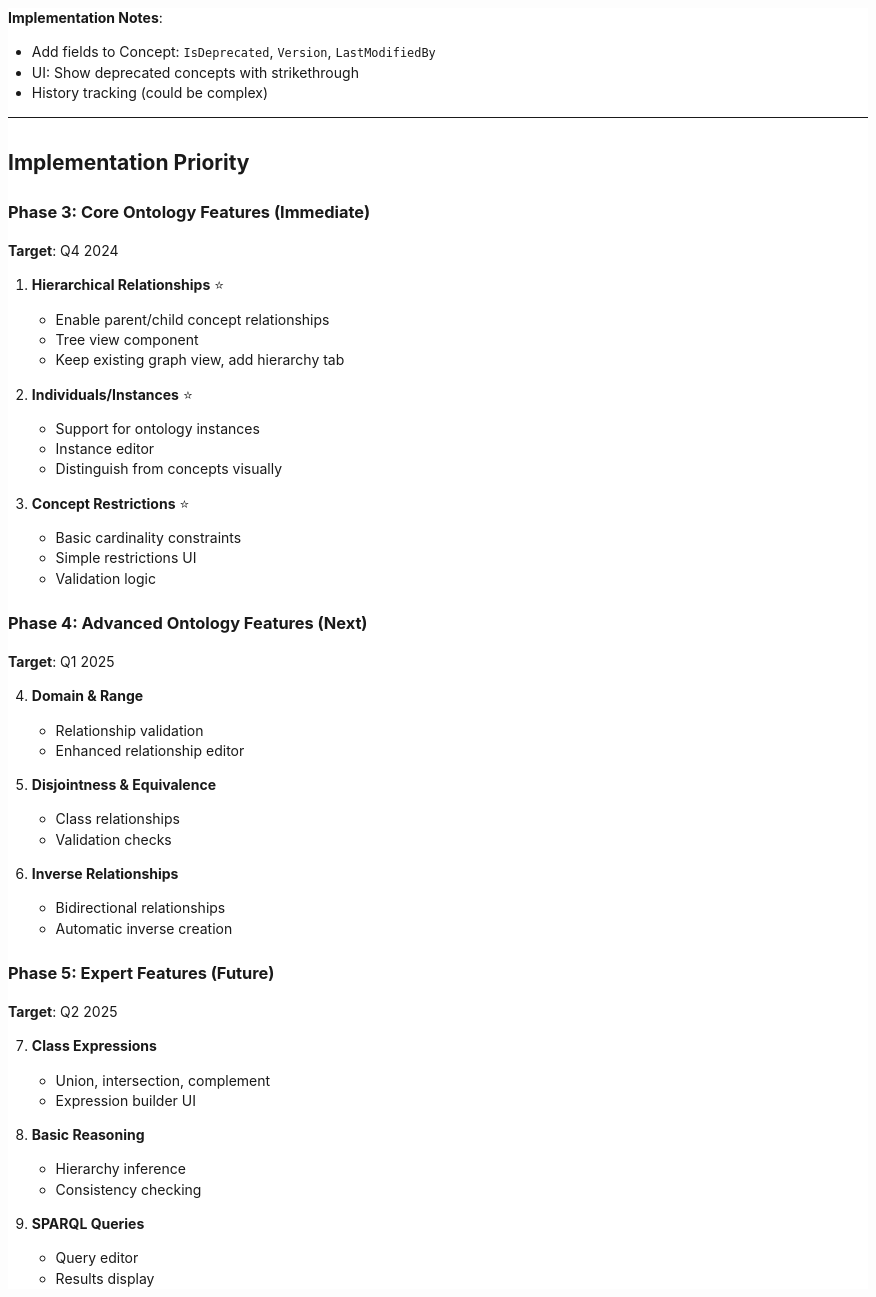 **Implementation Notes**:
- Add fields to Concept: `IsDeprecated`, `Version`, `LastModifiedBy`
- UI: Show deprecated concepts with strikethrough
- History tracking (could be complex)

---

## Implementation Priority

### Phase 3: Core Ontology Features (Immediate)
**Target**: Q4 2024

1. **Hierarchical Relationships** ⭐
   - Enable parent/child concept relationships
   - Tree view component
   - Keep existing graph view, add hierarchy tab

2. **Individuals/Instances** ⭐
   - Support for ontology instances
   - Instance editor
   - Distinguish from concepts visually

3. **Concept Restrictions** ⭐
   - Basic cardinality constraints
   - Simple restrictions UI
   - Validation logic

### Phase 4: Advanced Ontology Features (Next)
**Target**: Q1 2025

4. **Domain & Range**
   - Relationship validation
   - Enhanced relationship editor

5. **Disjointness & Equivalence**
   - Class relationships
   - Validation checks

6. **Inverse Relationships**
   - Bidirectional relationships
   - Automatic inverse creation

### Phase 5: Expert Features (Future)
**Target**: Q2 2025

7. **Class Expressions**
   - Union, intersection, complement
   - Expression builder UI

8. **Basic Reasoning**
   - Hierarchy inference
   - Consistency checking

9. **SPARQL Queries**
   - Query editor
   - Results display
